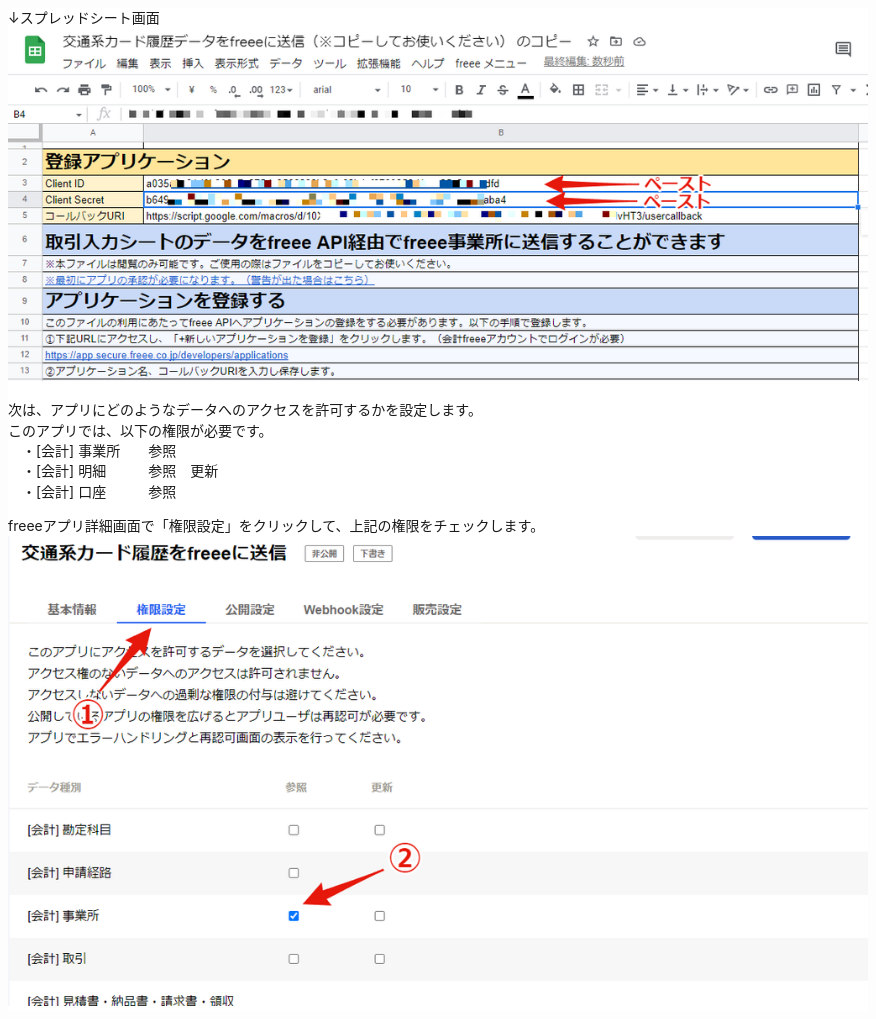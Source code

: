 ↓スプレッドシート画面
![Image from Gyazo](8d628baf8a5a401506aa3d924de5ffd4.png)

次は、アプリにどのようなデータへのアクセスを許可するかを設定します。  
このアプリでは、以下の権限が必要です。  
　・[会計] 事業所　　参照  
　・[会計] 明細　　　参照　更新  
　・[会計] 口座　　　参照	  

freeeアプリ詳細画面で「権限設定」をクリックして、上記の権限をチェックします。  
![Image from Gyazo](909fc347bdf3285f23b113d1d6533f9c.png)
